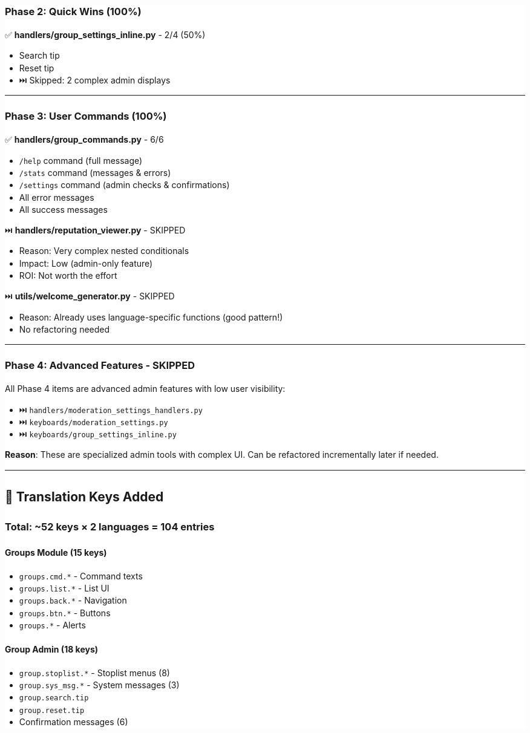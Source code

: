 ### **Phase 2: Quick Wins (100%)**
✅ **handlers/group_settings_inline.py** - 2/4 (50%)
- Search tip
- Reset tip
- ⏭️ Skipped: 2 complex admin displays

---

### **Phase 3: User Commands (100%)**
✅ **handlers/group_commands.py** - 6/6
- `/help` command (full message)
- `/stats` command (messages & errors)
- `/settings` command (admin checks & confirmations)
- All error messages
- All success messages

⏭️ **handlers/reputation_viewer.py** - SKIPPED
- Reason: Very complex nested conditionals
- Impact: Low (admin-only feature)
- ROI: Not worth the effort

⏭️ **utils/welcome_generator.py** - SKIPPED
- Reason: Already uses language-specific functions (good pattern!)
- No refactoring needed

---

### **Phase 4: Advanced Features - SKIPPED**
All Phase 4 items are advanced admin features with low user visibility:
- ⏭️ `handlers/moderation_settings_handlers.py`
- ⏭️ `keyboards/moderation_settings.py`
- ⏭️ `keyboards/group_settings_inline.py`

**Reason**: These are specialized admin tools with complex UI. Can be refactored incrementally later if needed.

---

## 🎯 **Translation Keys Added**

### **Total: ~52 keys × 2 languages = 104 entries**

#### **Groups Module (15 keys)**
- `groups.cmd.*` - Command texts
- `groups.list.*` - List UI
- `groups.back.*` - Navigation
- `groups.btn.*` - Buttons
- `groups.*` - Alerts

#### **Group Admin (18 keys)**
- `group.stoplist.*` - Stoplist menus (8)
- `group.sys_msg.*` - System messages (3)
- `group.search.tip`
- `group.reset.tip`
- Confirmation messages (6)
